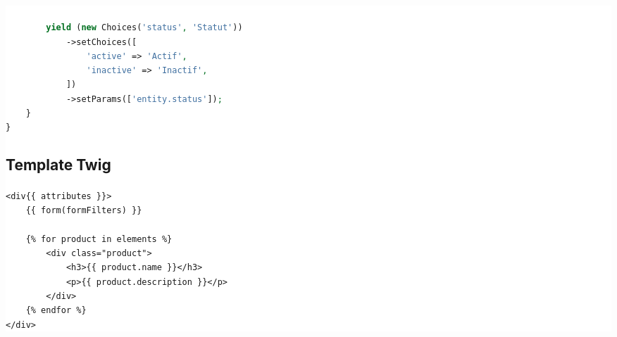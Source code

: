 ```php

        yield (new Choices('status', 'Statut'))
            ->setChoices([
                'active' => 'Actif',
                'inactive' => 'Inactif',
            ])
            ->setParams(['entity.status']);
    }
}
```

## Template Twig

```twig
<div{{ attributes }}>
    {{ form(formFilters) }}
    
    {% for product in elements %}
        <div class="product">
            <h3>{{ product.name }}</h3>
            <p>{{ product.description }}</p>
        </div>
    {% endfor %}
</div>
``` 